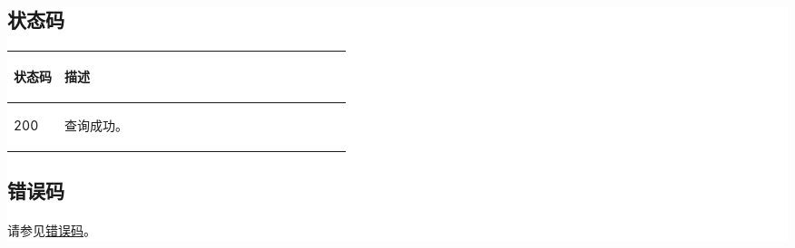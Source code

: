 ## 状态码

<a name="status_code"></a>
<table><thead align="left"><tr><th class="cellrowborder" valign="top" width="15%" id="mcps1.1.3.1.1"><p>状态码 </p>
</th>
<th class="cellrowborder" valign="top" width="85%" id="mcps1.1.3.1.2"><p>描述</p>
</th>
</tr>
</thead>
<tbody><tr><td class="cellrowborder" valign="top" width="15%" headers="mcps1.1.3.1.1 "><p>200</p>
</td>
<td class="cellrowborder" valign="top" width="85%" headers="mcps1.1.3.1.2 "><p>查询成功。</p>
</td>
</tr>
</tbody>
</table>

## 错误码

请参见[错误码](错误码.md)。

